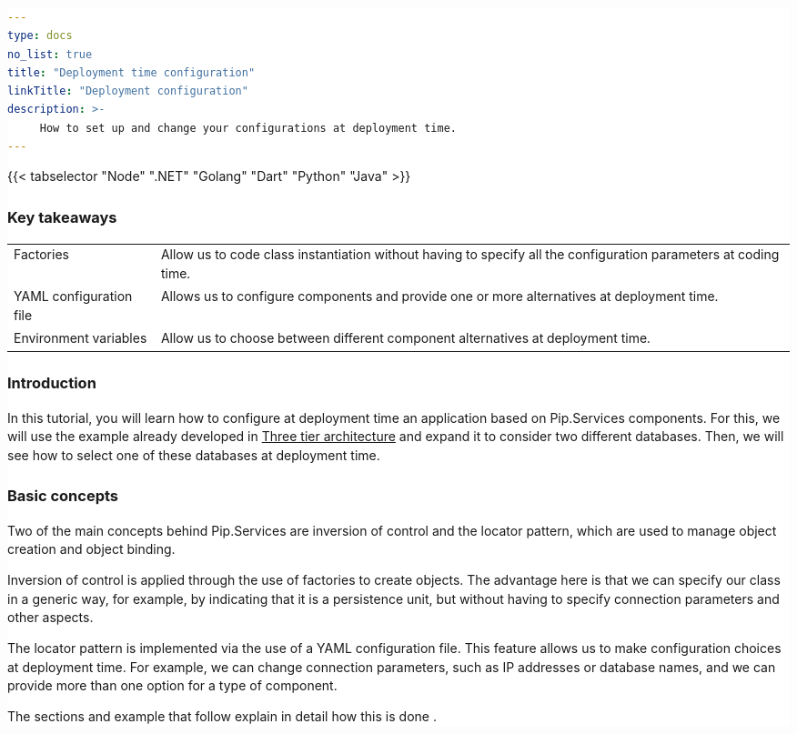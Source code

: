 ```yaml
---
type: docs
no_list: true
title: "Deployment time configuration"
linkTitle: "Deployment configuration"
description: >-
     How to set up and change your configurations at deployment time.
---
```


{{< tabselector "Node" ".NET" "Golang" "Dart" "Python" "Java" >}}

### Key takeaways

<table class="full-width-table">
  <tr>
    <td>Factories </td>
    <td>Allow us to code class instantiation without having to specify all the configuration parameters at coding time.</td>
  </tr>
  <tr>
    <td>YAML configuration file</td>
    <td>Allows us to configure components and provide one or more alternatives at deployment time.</td>
  </tr>
  <tr>
    <td>Environment variables</td>
    <td>Allow us to choose between different component alternatives at deployment time.</td>
  </tr>
</table>

### Introduction

In this tutorial, you will learn how to configure at deployment time an application based on Pip.Services components. For this, we will use the example already developed in [Three tier architecture](../../../tutorials/beginner_tutorials/three_tier_architecture/) and expand it to consider two different databases. Then, we will see how to select one of these databases at deployment time.

### Basic concepts

Two of the main concepts behind Pip.Services are inversion of control and the locator pattern, which are used to manage object creation and object binding.

Inversion of control is applied through the use of factories to create objects. The advantage here is that we can specify our class in a generic way, for example, by indicating that it is a persistence unit, but without having to specify connection parameters and other aspects.

The locator pattern is implemented via the use of a YAML configuration file. This feature allows us to make configuration choices at deployment time. For example, we can change connection parameters, such as IP addresses or database names, and we can provide more than one option for a type of component.

The sections and example that follow explain in detail how this is done .
